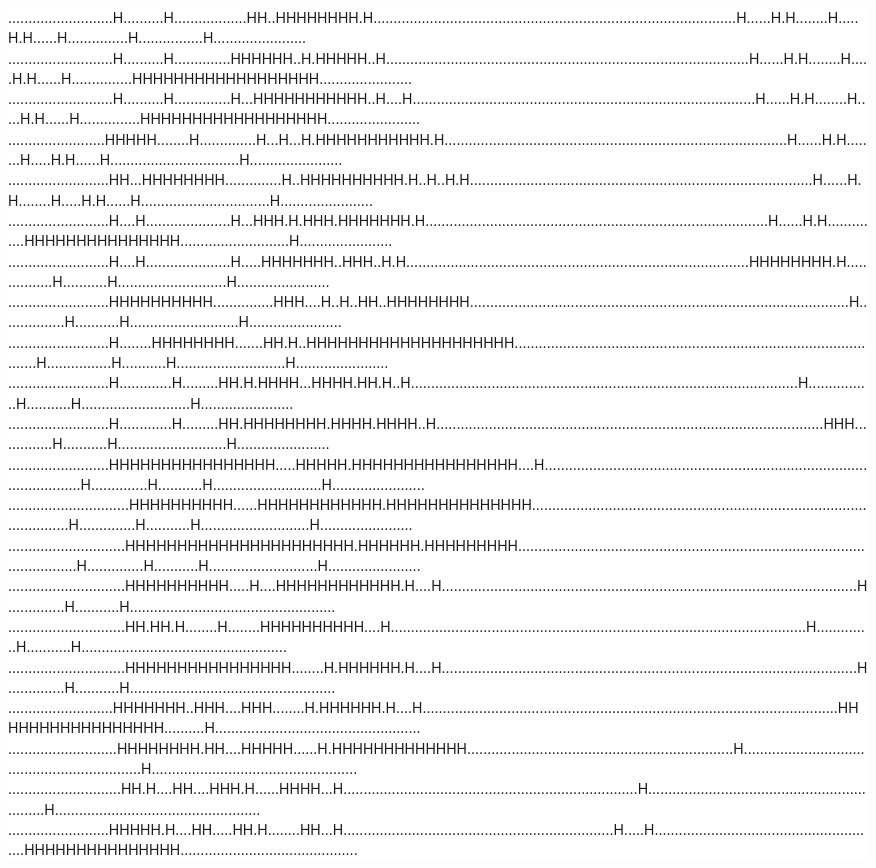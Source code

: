 ..........................H..........H..................HH..HHHHHHHH.H..........................................................................................H......H.H........H.....H.H......H...............H................H.......................
..........................H..........H..............HHHHHH..H.HHHHH..H..........................................................................................H......H.H........H.....H.H......H...............HHHHHHHHHHHHHHHHHH.......................
..........................H..........H..............H...HHHHHHHHHHH..H....H.....................................................................................H......H.H........H.....H.H......H...............HHHHHHHHHHHHHHHHHH.......................
........................HHHHH........H..............H...H...H.HHHHHHHHHHH.H.....................................................................................H......H.H........H.....H.H......H................................H.......................
.........................HH...HHHHHHHH..............H..HHHHHHHHHH.H..H..H.H.....................................................................................H......H.H........H.....H.H......H................................H.......................
.........................H....H.....................H...HHH.H.HHH.HHHHHHH.H.....................................................................................H......H.H..............HHHHHHHHHHHHHHH...........................H.......................
.........................H....H.....................H.....HHHHHHH..HHH..H.H.....................................................................................HHHHHHHH.H................H...........H...........................H.......................
.........................HHHHHHHHHH...............HHH....H..H..HH..HHHHHHHH..............................................................................................H................H...........H...........................H.......................
.........................H........HHHHHHHH.......HH.H..HHHHHHHHHHHHHHHHHHHH..............................................................................................H................H...........H...........................H.......................
.........................H.............H.........HH.H.HHHH...HHHH.HH.H..H................................................................................................H................H...........H...........................H.......................
.........................H.............H.........HH.HHHHHHHH.HHHH.HHHH..H................................................................................................HHH..............H...........H...........................H.......................
.........................HHHHHHHHHHHHHHHH.....HHHHH.HHHHHHHHHHHHHHHH....H..................................................................................................H..............H...........H...........................H.......................
..............................HHHHHHHHHH......HHHHHHHHHHHH.HHHHHHHHHHHHHH..................................................................................................H..............H...........H...........................H.......................
.............................HHHHHHHHHHHHHHHHHHHHHH.HHHHHH.HHHHHHHHH.......................................................................................................H..............H...........H...........................H.......................
.............................HHHHHHHHHH.....H....HHHHHHHHHHHH.H....H.......................................................................................................H..............H...........H...................................................
.............................HH.HH.H........H........HHHHHHHHHH....H.......................................................................................................H..............H...........H...................................................
.............................HHHHHHHHHHHHHHHH........H.HHHHHH.H....H.......................................................................................................H..............H...........H...................................................
..........................HHHHHHH..HHH....HHH........H.HHHHHH.H....H.......................................................................................................HHHHHHHHHHHHHHHHH..........H...................................................
...........................HHHHHHHH.HH....HHHHH......H.HHHHHHHHHHHHH..................................................................H...............................................................H...................................................
............................HH.H....HH....HHH.H......HHHH...H.........................................................................H...............................................................H...................................................
.........................HHHHH.H....HH.....HH.H........HH...H...................................................................H.....H........................................................HHHHHHHHHHHHHHH............................................